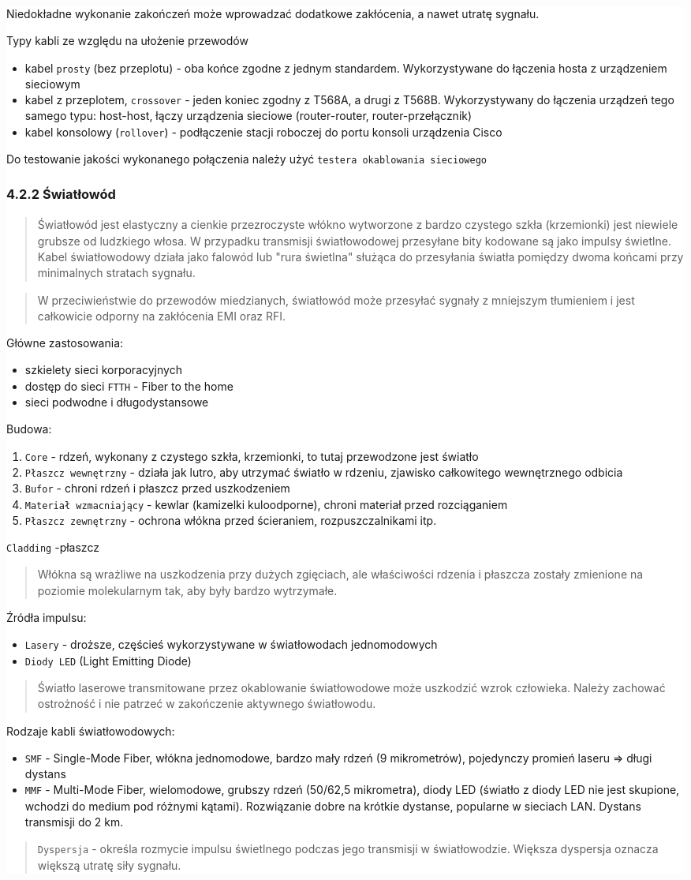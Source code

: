 Niedokładne wykonanie zakończeń może wprowadzać dodatkowe zakłócenia, a nawet utratę sygnału.

Typy kabli ze względu na ułożenie przewodów
- kabel `prosty` (bez przeplotu) - oba końce zgodne z jednym standardem. Wykorzystywane do łączenia hosta z urządzeniem sieciowym
- kabel z przeplotem, `crossover` - jeden koniec zgodny z T568A, a drugi z T568B. Wykorzystywany do łączenia urządzeń tego samego typu: host-host, łączy urządzenia sieciowe (router-router, router-przełącznik)
- kabel konsolowy (`rollover`) - podłączenie stacji roboczej do portu konsoli urządzenia Cisco

Do testowanie jakości wykonanego połączenia należy użyć `testera okablowania sieciowego`

### 4.2.2 Światłowód

>Światłowód jest elastyczny a cienkie przezroczyste włókno wytworzone z bardzo czystego szkła (krzemionki) jest niewiele grubsze od ludzkiego włosa. W przypadku transmisji światłowodowej przesyłane bity kodowane są jako impulsy świetlne. Kabel światłowodowy działa jako falowód lub "rura świetlna" służąca do przesyłania światła pomiędzy dwoma końcami przy minimalnych stratach sygnału.

>W przeciwieństwie do przewodów miedzianych, światłowód może przesyłać sygnały z mniejszym tłumieniem i jest całkowicie odporny na zakłócenia EMI oraz RFI.

Główne zastosowania:
- szkielety sieci korporacyjnych
- dostęp do sieci `FTTH` - Fiber to the home
- sieci podwodne i długodystansowe

Budowa:

1. `Core` - rdzeń, wykonany z czystego szkła, krzemionki, to tutaj przewodzone jest światło
2. `Płaszcz wewnętrzny` - działa jak lutro, aby utrzymać światło w rdzeniu, zjawisko całkowitego wewnętrznego odbicia
3. `Bufor` - chroni rdzeń i płaszcz przed uszkodzeniem
4. `Materiał wzmacniający` - kewlar (kamizelki kuloodporne), chroni materiał przed rozciąganiem
5. `Płaszcz zewnętrzny` - ochrona włókna przed ścieraniem, rozpuszczalnikami itp.

`Cladding` -płaszcz

>Włókna są wrażliwe na uszkodzenia przy dużych zgięciach, ale właściwości rdzenia i płaszcza zostały zmienione na poziomie molekularnym tak, aby były bardzo wytrzymałe.

Źródła impulsu:
- `Lasery` - droższe, częścieś wykorzystywane w światłowodach jednomodowych
- `Diody LED` (Light Emitting Diode)

>Światło laserowe transmitowane przez okablowanie światłowodowe może uszkodzić wzrok człowieka. Należy zachować ostrożność i nie patrzeć w zakończenie aktywnego światłowodu.

Rodzaje kabli światłowodowych:
- `SMF` - Single-Mode Fiber, włókna jednomodowe, bardzo mały rdzeń (9 mikrometrów), pojedynczy promień laseru => długi dystans
- `MMF` - Multi-Mode Fiber, wielomodowe, grubszy rdzeń (50/62,5 mikrometra), diody LED (światło z diody LED nie jest skupione, wchodzi do medium pod różnymi kątami). Rozwiązanie dobre na krótkie dystanse, popularne w sieciach LAN. Dystans transmisji do 2 km.

>`Dyspersja` - określa rozmycie impulsu świetlnego podczas jego transmisji w światłowodzie. Większa dyspersja oznacza większą utratę siły sygnału.
